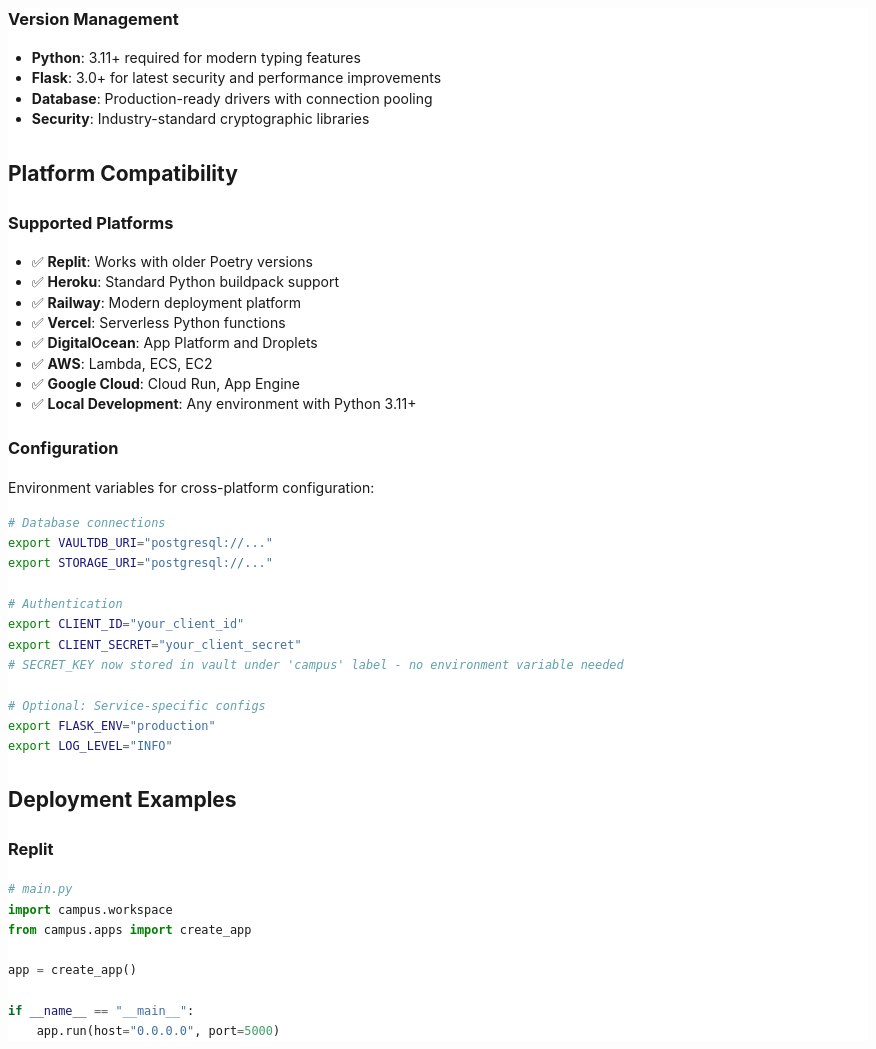 ### Version Management

- **Python**: 3.11+ required for modern typing features
- **Flask**: 3.0+ for latest security and performance improvements
- **Database**: Production-ready drivers with connection pooling
- **Security**: Industry-standard cryptographic libraries

## Platform Compatibility

### Supported Platforms

- ✅ **Replit**: Works with older Poetry versions
- ✅ **Heroku**: Standard Python buildpack support
- ✅ **Railway**: Modern deployment platform
- ✅ **Vercel**: Serverless Python functions
- ✅ **DigitalOcean**: App Platform and Droplets
- ✅ **AWS**: Lambda, ECS, EC2
- ✅ **Google Cloud**: Cloud Run, App Engine
- ✅ **Local Development**: Any environment with Python 3.11+

### Configuration

Environment variables for cross-platform configuration:

```bash
# Database connections
export VAULTDB_URI="postgresql://..."
export STORAGE_URI="postgresql://..."

# Authentication
export CLIENT_ID="your_client_id"
export CLIENT_SECRET="your_client_secret"
# SECRET_KEY now stored in vault under 'campus' label - no environment variable needed

# Optional: Service-specific configs
export FLASK_ENV="production"
export LOG_LEVEL="INFO"
```

## Deployment Examples

### Replit

```python
# main.py
import campus.workspace
from campus.apps import create_app

app = create_app()

if __name__ == "__main__":
    app.run(host="0.0.0.0", port=5000)
```
